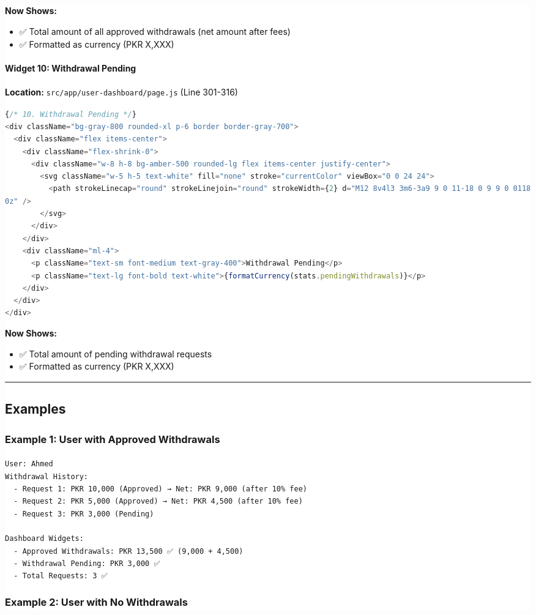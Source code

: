 **Now Shows:**
- ✅ Total amount of all approved withdrawals (net amount after fees)
- ✅ Formatted as currency (PKR X,XXX)

#### **Widget 10: Withdrawal Pending**

**Location:** `src/app/user-dashboard/page.js` (Line 301-316)

```javascript
{/* 10. Withdrawal Pending */}
<div className="bg-gray-800 rounded-xl p-6 border border-gray-700">
  <div className="flex items-center">
    <div className="flex-shrink-0">
      <div className="w-8 h-8 bg-amber-500 rounded-lg flex items-center justify-center">
        <svg className="w-5 h-5 text-white" fill="none" stroke="currentColor" viewBox="0 0 24 24">
          <path strokeLinecap="round" strokeLinejoin="round" strokeWidth={2} d="M12 8v4l3 3m6-3a9 9 0 11-18 0 9 9 0 0118 0z" />
        </svg>
      </div>
    </div>
    <div className="ml-4">
      <p className="text-sm font-medium text-gray-400">Withdrawal Pending</p>
      <p className="text-lg font-bold text-white">{formatCurrency(stats.pendingWithdrawals)}</p>
    </div>
  </div>
</div>
```

**Now Shows:**
- ✅ Total amount of pending withdrawal requests
- ✅ Formatted as currency (PKR X,XXX)

---

## Examples

### **Example 1: User with Approved Withdrawals**

```
User: Ahmed
Withdrawal History:
  - Request 1: PKR 10,000 (Approved) → Net: PKR 9,000 (after 10% fee)
  - Request 2: PKR 5,000 (Approved) → Net: PKR 4,500 (after 10% fee)
  - Request 3: PKR 3,000 (Pending)

Dashboard Widgets:
  - Approved Withdrawals: PKR 13,500 ✅ (9,000 + 4,500)
  - Withdrawal Pending: PKR 3,000 ✅
  - Total Requests: 3 ✅
```

### **Example 2: User with No Withdrawals**
